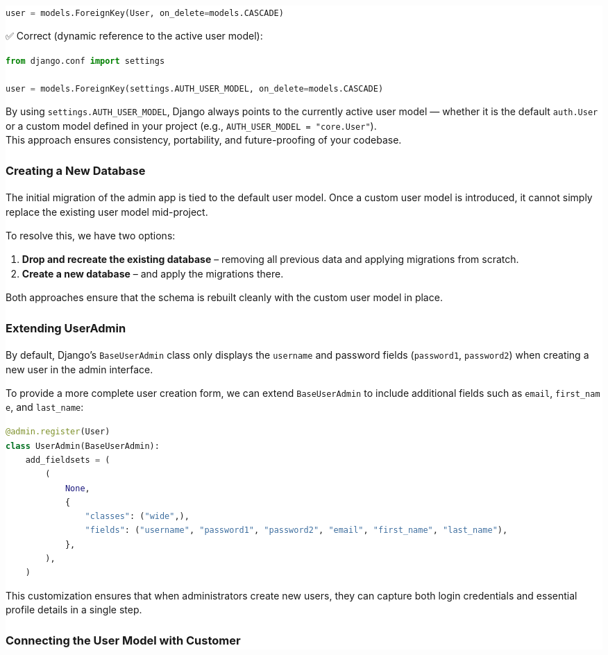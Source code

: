 ```python
user = models.ForeignKey(User, on_delete=models.CASCADE)
```

✅ Correct (dynamic reference to the active user model):

```python
from django.conf import settings

user = models.ForeignKey(settings.AUTH_USER_MODEL, on_delete=models.CASCADE)
```

By using `settings.AUTH_USER_MODEL`, Django always points to the currently active user model — whether it is the default `auth.User` or a custom model defined in your project (e.g., `AUTH_USER_MODEL = "core.User"`).  
This approach ensures consistency, portability, and future-proofing of your codebase.

### Creating a New Database

The initial migration of the admin app is tied to the default user model. Once a custom user model is introduced, it cannot simply replace the existing user model mid-project.

To resolve this, we have two options:

1. **Drop and recreate the existing database** – removing all previous data and applying migrations from scratch.
2. **Create a new database** – and apply the migrations there.

Both approaches ensure that the schema is rebuilt cleanly with the custom user model in place.

### Extending UserAdmin

By default, Django’s `BaseUserAdmin` class only displays the `username` and password fields (`password1`, `password2`) when creating a new user in the admin interface.

To provide a more complete user creation form, we can extend `BaseUserAdmin` to include additional fields such as `email`, `first_name`, and `last_name`:

```python
@admin.register(User)
class UserAdmin(BaseUserAdmin):
    add_fieldsets = (
        (
            None,
            {
                "classes": ("wide",),
                "fields": ("username", "password1", "password2", "email", "first_name", "last_name"),
            },
        ),
    )
```

This customization ensures that when administrators create new users, they can capture both login credentials and essential profile details in a single step.

### Connecting the User Model with Customer
